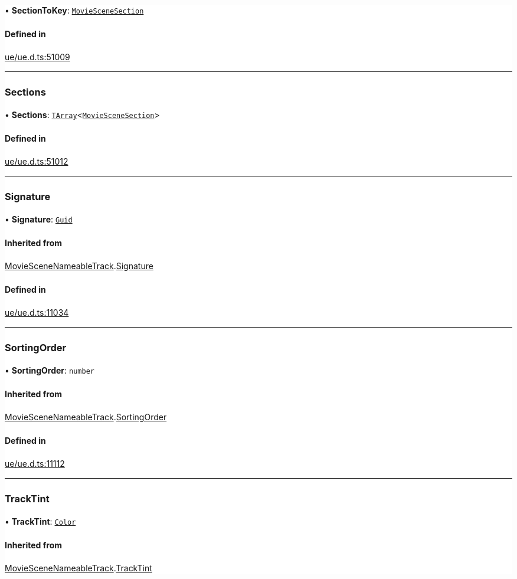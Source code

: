 • **SectionToKey**: [`MovieSceneSection`](ue_ue.MovieSceneSection.md)

#### Defined in

[ue/ue.d.ts:51009](https://github.com/YugMetaverse/yug_typings/blob/b7d9b19/ue/ue.d.ts#L51009)

___

### Sections

• **Sections**: [`TArray`](../interfaces/ue_puerts.TArray.md)<[`MovieSceneSection`](ue_ue.MovieSceneSection.md)\>

#### Defined in

[ue/ue.d.ts:51012](https://github.com/YugMetaverse/yug_typings/blob/b7d9b19/ue/ue.d.ts#L51012)

___

### Signature

• **Signature**: [`Guid`](ue_ue_s.Guid.md)

#### Inherited from

[MovieSceneNameableTrack](ue_ue.MovieSceneNameableTrack.md).[Signature](ue_ue.MovieSceneNameableTrack.md#signature)

#### Defined in

[ue/ue.d.ts:11034](https://github.com/YugMetaverse/yug_typings/blob/b7d9b19/ue/ue.d.ts#L11034)

___

### SortingOrder

• **SortingOrder**: `number`

#### Inherited from

[MovieSceneNameableTrack](ue_ue.MovieSceneNameableTrack.md).[SortingOrder](ue_ue.MovieSceneNameableTrack.md#sortingorder)

#### Defined in

[ue/ue.d.ts:11112](https://github.com/YugMetaverse/yug_typings/blob/b7d9b19/ue/ue.d.ts#L11112)

___

### TrackTint

• **TrackTint**: [`Color`](ue_ue_s.Color.md)

#### Inherited from

[MovieSceneNameableTrack](ue_ue.MovieSceneNameableTrack.md).[TrackTint](ue_ue.MovieSceneNameableTrack.md#tracktint)

